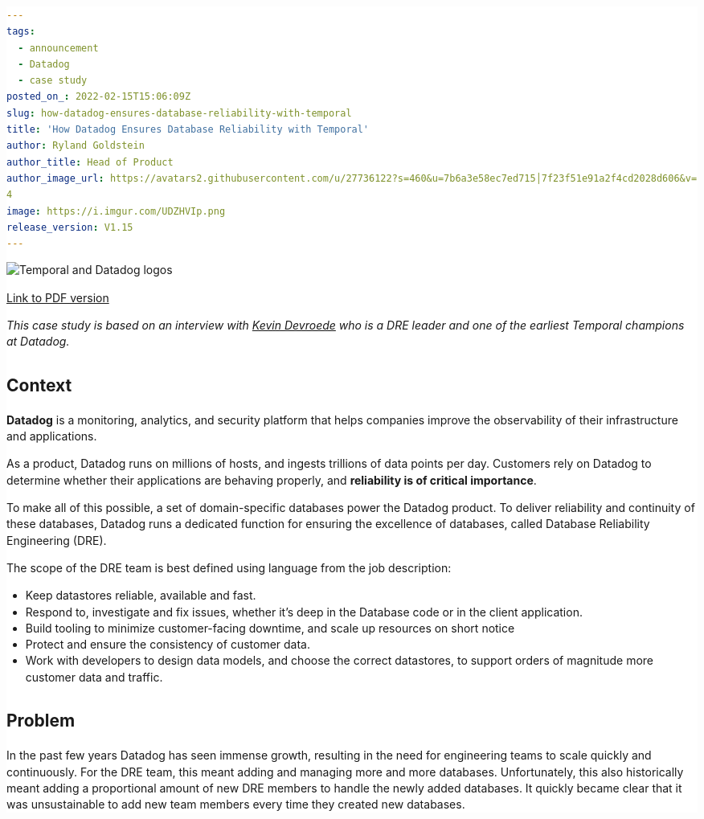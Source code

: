 ```yaml
---
tags:
  - announcement
  - Datadog
  - case study
posted_on_: 2022-02-15T15:06:09Z
slug: how-datadog-ensures-database-reliability-with-temporal
title: 'How Datadog Ensures Database Reliability with Temporal'
author: Ryland Goldstein
author_title: Head of Product
author_image_url: https://avatars2.githubusercontent.com/u/27736122?s=460&u=7b6a3e58ec7ed715│7f23f51e91a2f4cd2028d606&v=4
image: https://i.imgur.com/UDZHVIp.png
release_version: V1.15
---
```


<img alt="Temporal and Datadog logos" class="case-study-header" src='https://i.imgur.com/UDZHVIp.png' />

[Link to PDF version](http://temporal.io/case-studies/datadog-database-reliability.pdf)



*This case study is based on an interview with [Kevin Devroede](https://www.linkedin.com/in/kevin-devroede-09288b27/?originalSubdomain=fr) who is a DRE leader and one of the earliest Temporal champions at Datadog.*

## **Context**

**Datadog** is a monitoring, analytics, and security platform that helps companies improve the observability of their infrastructure and applications.

As a product, Datadog runs on millions of hosts, and ingests trillions of data points per day. Customers rely on Datadog to determine whether their applications are behaving properly, and **reliability is of critical importance**.

To make all of this possible, a set of domain-specific databases power the Datadog product. To deliver reliability and continuity of these databases, Datadog runs a dedicated function for ensuring the excellence of databases, called Database Reliability Engineering (DRE).

The scope of the DRE team is best defined using language from the job description:

- Keep datastores reliable, available and fast.
- Respond to, investigate and fix issues, whether it’s deep in the Database code or in the client application.
- Build tooling to minimize customer-facing downtime, and scale up resources on short notice
- Protect and ensure the consistency of customer data.
- Work with developers to design data models, and choose the correct datastores, to support orders of magnitude more customer data and traffic.

## **Problem**

In the past few years Datadog has seen immense growth, resulting in the need for engineering teams to scale quickly and continuously. For the DRE team, this meant adding and managing more and more databases. Unfortunately, this also historically meant adding a proportional amount of new DRE members to handle the newly added databases. It quickly became clear that it was unsustainable to add new team members every time they created new databases.
